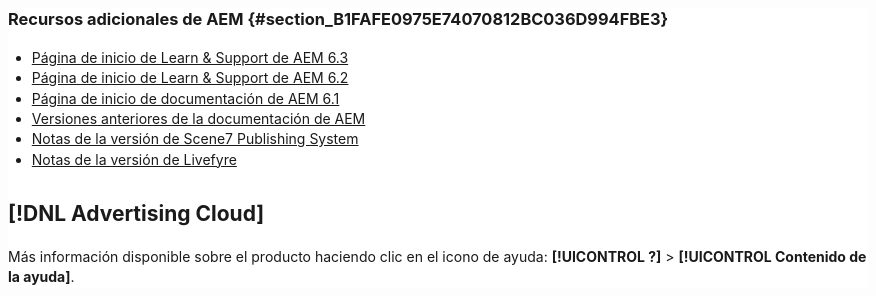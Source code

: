 </table>

### Recursos adicionales de AEM  {#section_B1FAFE0975E74070812BC036D994FBE3}

* [Página de inicio de Learn &amp; Support de AEM 6.3](https://helpx.adobe.com/es/support/experience-manager/6-3.html)
* [Página de inicio de Learn &amp; Support de AEM 6.2](https://helpx.adobe.com/es/support/experience-manager/6-2.html)
* [Página de inicio de documentación de AEM 6.1](https://docs.adobe.com/docs/en/aem/6-1.html)
* [Versiones anteriores de la documentación de AEM](https://helpx.adobe.com/es/experience-manager/aem-previous-versions.html)
* [Notas de la versión de Scene7 Publishing System](https://docs.adobe.com/content/help/es-ES/dynamic-media-developer-resources/release-notes/s7rn2017.html)
* [Notas de la versión de Livefyre](https://marketing.adobe.com/resources/help/en_US/livefyre/)

## [!DNL Advertising Cloud]

Más información disponible sobre el producto haciendo clic en el icono de ayuda:  **[!UICONTROL ?]** > **[!UICONTROL Contenido de la ayuda]**.
